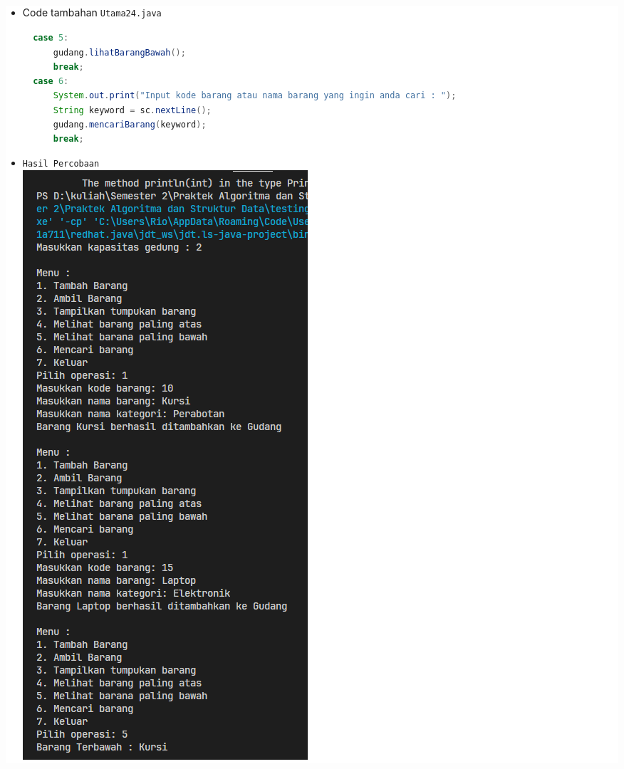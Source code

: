 - Code tambahan `Utama24.java`

  ```java
    case 5:
        gudang.lihatBarangBawah();
        break;
    case 6:
        System.out.print("Input kode barang atau nama barang yang ingin anda cari : ");
        String keyword = sc.nextLine();
        gudang.mencariBarang(keyword);
        break;
  ```

- `Hasil Percobaan`<br>
  <img src="./img/img10.png"><br>